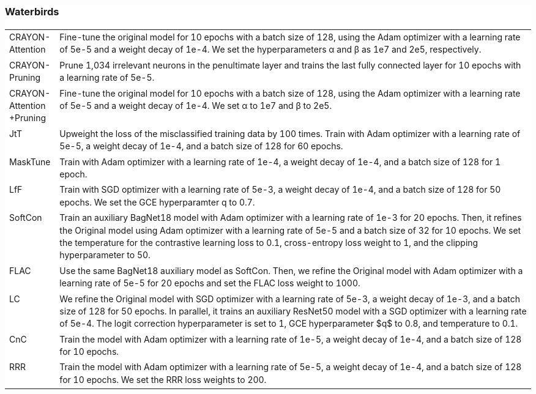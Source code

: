 ### Waterbirds
<table>
  <tr>
    <td>CRAYON-Attention</td>
    <td>Fine-tune the original model for 10 epochs with a batch size of 128, using the Adam optimizer with a learning rate of 5e-5 and a weight decay of 1e-4. We set the hyperparameters &alpha; and &beta; as 1e7 and 2e5, respectively.</td>
  </tr>
  <tr>
    <td>CRAYON-Pruning</td>
    <td>Prune 1,034 irrelevant neurons in the penultimate layer and trains the last fully connected layer for 10 epochs with a learning rate of 5e-5.</td>
  </tr>
  <tr>
    <td>CRAYON-Attention+Pruning</td>
    <td>Fine-tune the original model for 10 epochs with a batch size of 128, using the Adam optimizer with a learning rate of 5e-5 and a weight decay of 1e-4. We set &alpha; to 1e7 and &beta; to 2e5.</td>
  </tr>
  <tr>
    <td>JtT</td>
    <td>Upweight the loss of the misclassified training data by 100 times. Train with Adam optimizer with a learning rate of 5e-5, a weight decay of 1e-4, and a batch size of 128 for 60 epochs.</td>
  </tr>
  <tr>
    <td>MaskTune</td>
    <td>Train with Adam optimizer with a learning rate of 1e-4, a weight decay of 1e-4, and a batch size of 128 for 1 epoch.</td>
  </tr>
  <tr>
    <td>LfF</td>
    <td>Train with SGD optimizer with a learning rate of 5e-3, a weight decay of 1e-4, and a batch size of 128 for 50 epochs. We set the GCE hyperparamter q to 0.7.</td>
  </tr>
  <tr>
    <td>SoftCon</td>
    <td>Train an auxiliary BagNet18 model with Adam optimizer with a learning rate of 1e-3 for 20 epochs. Then, it refines the Original model using Adam optimizer with a learning rate of 5e-5 and a batch size of 32 for 10 epochs. We set the temperature for the contrastive learning loss to 0.1, cross-entropy loss weight to 1, and the clipping hyperparameter to 50.</td>
  </tr>
  <tr>
    <td>FLAC</td>
    <td>Use the same BagNet18 auxiliary model as SoftCon. Then, we refine the Original model with Adam optimizer with a learning rate of 5e-5 for 20 epochs and set the FLAC loss weight to 1000.</td>
  </tr>
  <tr>
    <td>LC</td>
    <td>We refine the Original model with SGD optimizer with a learning rate of 5e-3, a weight decay of 1e-3, and a batch size of 128 for 50 epochs. In parallel, it trains an auxiliary ResNet50 model with a SGD optimizer with a learning rate of 5e-4. The logit correction hyperparameter is set to 1, GCE hyperparameter $q$ to 0.8, and temperature to 0.1.</td>
  </tr>
  <tr>
    <td>CnC</td>
    <td>Train the model with Adam optimizer with a learning rate of 1e-5, a weight decay of 1e-4, and a batch size of 128 for 10 epochs.</td>
  </tr>
  <tr>
    <td>RRR</td>
    <td>Train the model with Adam optimizer with a learning rate of 5e-5, a weight decay of 1e-4, and a batch size of 128 for 10 epochs. We set the RRR loss weights to 200.</td>
  </tr>